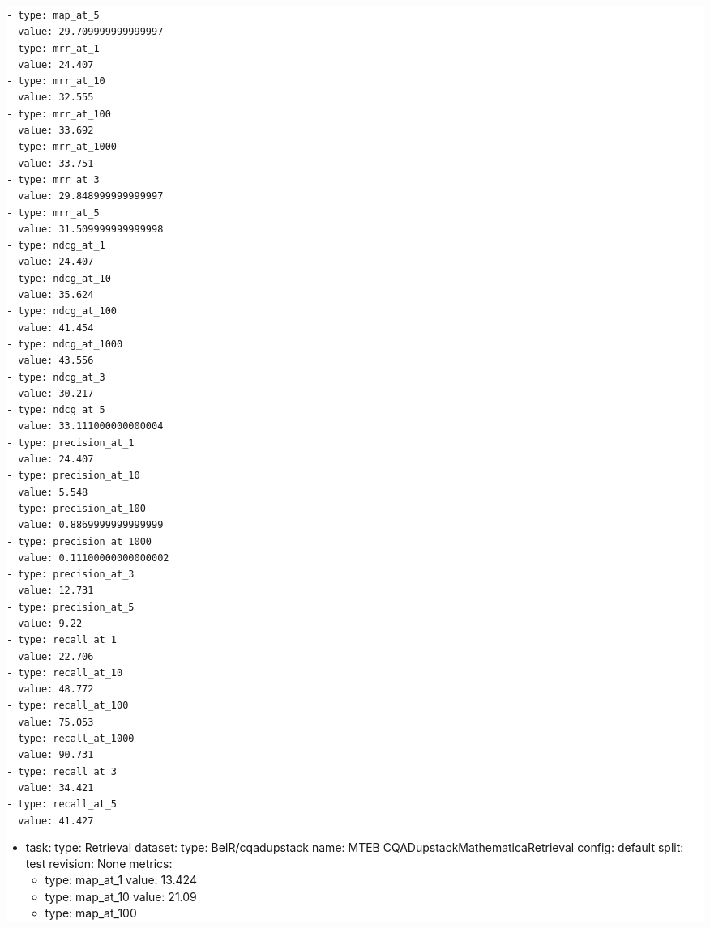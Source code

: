     - type: map_at_5
      value: 29.709999999999997
    - type: mrr_at_1
      value: 24.407
    - type: mrr_at_10
      value: 32.555
    - type: mrr_at_100
      value: 33.692
    - type: mrr_at_1000
      value: 33.751
    - type: mrr_at_3
      value: 29.848999999999997
    - type: mrr_at_5
      value: 31.509999999999998
    - type: ndcg_at_1
      value: 24.407
    - type: ndcg_at_10
      value: 35.624
    - type: ndcg_at_100
      value: 41.454
    - type: ndcg_at_1000
      value: 43.556
    - type: ndcg_at_3
      value: 30.217
    - type: ndcg_at_5
      value: 33.111000000000004
    - type: precision_at_1
      value: 24.407
    - type: precision_at_10
      value: 5.548
    - type: precision_at_100
      value: 0.8869999999999999
    - type: precision_at_1000
      value: 0.11100000000000002
    - type: precision_at_3
      value: 12.731
    - type: precision_at_5
      value: 9.22
    - type: recall_at_1
      value: 22.706
    - type: recall_at_10
      value: 48.772
    - type: recall_at_100
      value: 75.053
    - type: recall_at_1000
      value: 90.731
    - type: recall_at_3
      value: 34.421
    - type: recall_at_5
      value: 41.427
  - task:
      type: Retrieval
    dataset:
      type: BeIR/cqadupstack
      name: MTEB CQADupstackMathematicaRetrieval
      config: default
      split: test
      revision: None
    metrics:
    - type: map_at_1
      value: 13.424
    - type: map_at_10
      value: 21.09
    - type: map_at_100